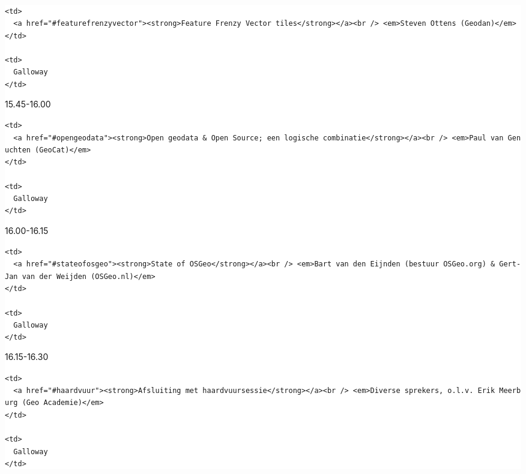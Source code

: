     <td>
      <a href="#featurefrenzyvector"><strong>Feature Frenzy Vector tiles</strong></a><br /> <em>Steven Ottens (Geodan)</em>
    </td>
    
    <td>
      Galloway
    </td>
  </tr>
  
  <tr>
    <td>
      15.45-16.00
    </td>
    
    <td>
      <a href="#opengeodata"><strong>Open geodata & Open Source; een logische combinatie</strong></a><br /> <em>Paul van Genuchten (GeoCat)</em>
    </td>
    
    <td>
      Galloway
    </td>
  </tr>
  
  <tr>
    <td>
      16.00-16.15
    </td>
    
    <td>
      <a href="#stateofosgeo"><strong>State of OSGeo</strong></a><br /> <em>Bart van den Eijnden (bestuur OSGeo.org) & Gert-Jan van der Weijden (OSGeo.nl)</em>
    </td>
    
    <td>
      Galloway
    </td>
  </tr>
  
  <tr>
    <td>
      16.15-16.30
    </td>
    
    <td>
      <a href="#haardvuur"><strong>Afsluiting met haardvuursessie</strong></a><br /> <em>Diverse sprekers, o.l.v. Erik Meerburg (Geo Academie)</em>
    </td>
    
    <td>
      Galloway
    </td>
  </tr>
</table>
